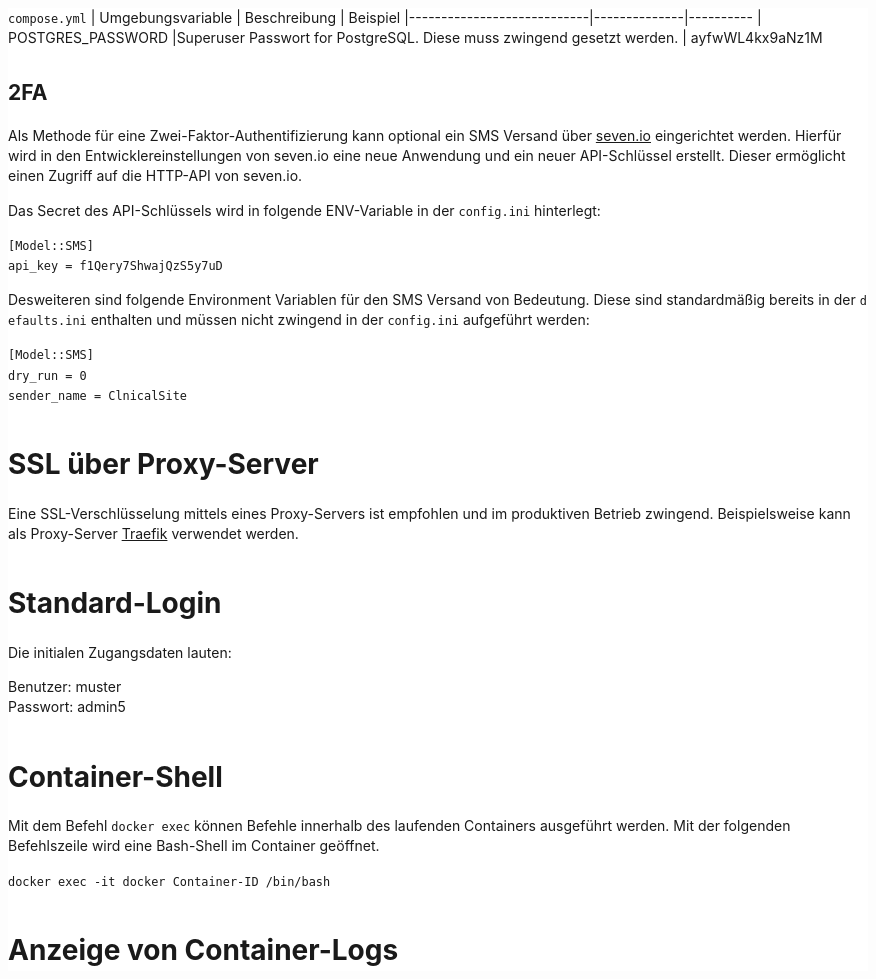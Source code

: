 `compose.yml`
| Umgebungsvariable          | Beschreibung | Beispiel
|----------------------------|--------------|----------
| POSTGRES_PASSWORD          |Superuser Passwort for PostgreSQL. Diese muss zwingend gesetzt werden.    | ayfwWL4kx9aNz1M

## 2FA

Als Methode für eine Zwei-Faktor-Authentifizierung kann optional ein SMS Versand über [seven.io](https://www.seven.io) eingerichtet werden.
Hierfür wird in den Entwicklereinstellungen von seven.io eine neue Anwendung und ein neuer API-Schlüssel erstellt. Dieser ermöglicht einen Zugriff auf die HTTP-API von seven.io.

Das Secret des API-Schlüssels wird in folgende ENV-Variable in der `config.ini` hinterlegt:

```shell
[Model::SMS]
api_key = f1Qery7ShwajQzS5y7uD
```

Desweiteren sind folgende Environment Variablen für den SMS Versand von Bedeutung. Diese sind standardmäßig bereits in der `defaults.ini` enthalten und müssen nicht zwingend in der `config.ini` aufgeführt werden:
```shell
[Model::SMS]
dry_run = 0
sender_name = ClnicalSite
```

# SSL über Proxy-Server

Eine SSL-Verschlüsselung mittels eines Proxy-Servers ist empfohlen und im produktiven Betrieb zwingend. Beispielsweise kann als Proxy-Server [Traefik](https://doc.traefik.io/) verwendet werden.

# Standard-Login

Die initialen Zugangsdaten lauten:

Benutzer: muster <br>
Passwort: admin5

# Container-Shell

Mit dem Befehl `docker exec` können Befehle innerhalb des laufenden Containers ausgeführt werden.
Mit der folgenden Befehlszeile wird eine Bash-Shell im Container geöffnet.

```shell
docker exec -it docker Container-ID /bin/bash
```

# Anzeige von Container-Logs
